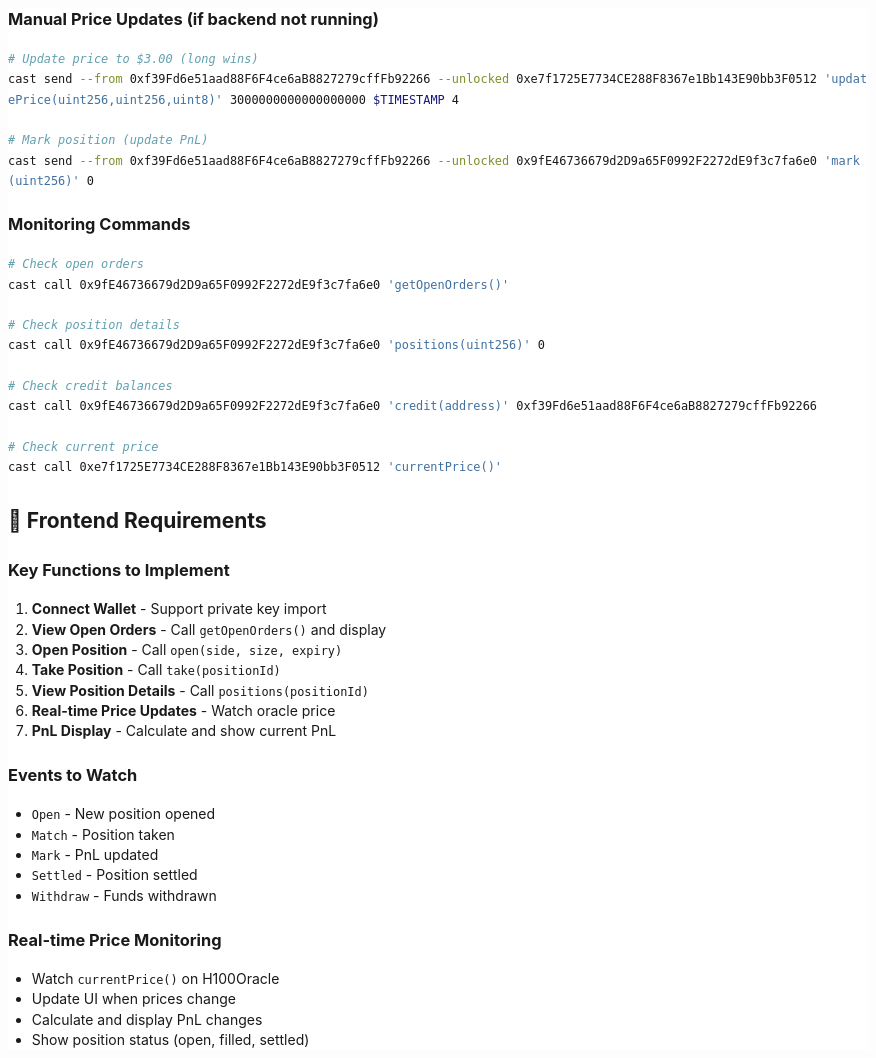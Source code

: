 ### Manual Price Updates (if backend not running)

```bash
# Update price to $3.00 (long wins)
cast send --from 0xf39Fd6e51aad88F6F4ce6aB8827279cffFb92266 --unlocked 0xe7f1725E7734CE288F8367e1Bb143E90bb3F0512 'updatePrice(uint256,uint256,uint8)' 3000000000000000000 $TIMESTAMP 4

# Mark position (update PnL)
cast send --from 0xf39Fd6e51aad88F6F4ce6aB8827279cffFb92266 --unlocked 0x9fE46736679d2D9a65F0992F2272dE9f3c7fa6e0 'mark(uint256)' 0
```

### Monitoring Commands

```bash
# Check open orders
cast call 0x9fE46736679d2D9a65F0992F2272dE9f3c7fa6e0 'getOpenOrders()'

# Check position details
cast call 0x9fE46736679d2D9a65F0992F2272dE9f3c7fa6e0 'positions(uint256)' 0

# Check credit balances
cast call 0x9fE46736679d2D9a65F0992F2272dE9f3c7fa6e0 'credit(address)' 0xf39Fd6e51aad88F6F4ce6aB8827279cffFb92266

# Check current price
cast call 0xe7f1725E7734CE288F8367e1Bb143E90bb3F0512 'currentPrice()'
```

## 🎯 Frontend Requirements

### Key Functions to Implement

1. **Connect Wallet** - Support private key import
2. **View Open Orders** - Call `getOpenOrders()` and display
3. **Open Position** - Call `open(side, size, expiry)`
4. **Take Position** - Call `take(positionId)`
5. **View Position Details** - Call `positions(positionId)`
6. **Real-time Price Updates** - Watch oracle price
7. **PnL Display** - Calculate and show current PnL

### Events to Watch

-   `Open` - New position opened
-   `Match` - Position taken
-   `Mark` - PnL updated
-   `Settled` - Position settled
-   `Withdraw` - Funds withdrawn

### Real-time Price Monitoring

-   Watch `currentPrice()` on H100Oracle
-   Update UI when prices change
-   Calculate and display PnL changes
-   Show position status (open, filled, settled)
